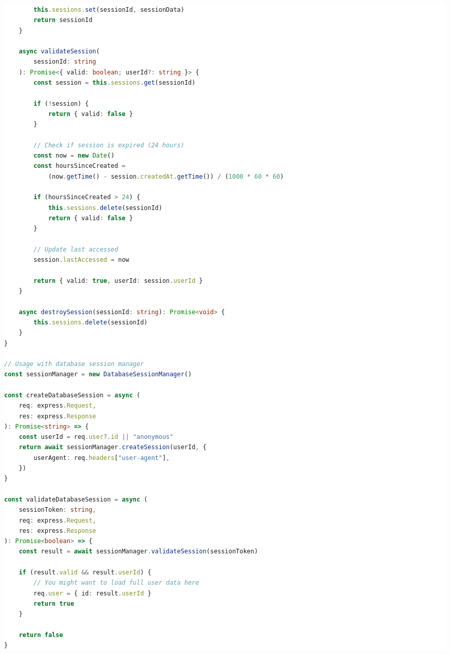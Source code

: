 ```typescript
        this.sessions.set(sessionId, sessionData)
        return sessionId
    }

    async validateSession(
        sessionId: string
    ): Promise<{ valid: boolean; userId?: string }> {
        const session = this.sessions.get(sessionId)

        if (!session) {
            return { valid: false }
        }

        // Check if session is expired (24 hours)
        const now = new Date()
        const hoursSinceCreated =
            (now.getTime() - session.createdAt.getTime()) / (1000 * 60 * 60)

        if (hoursSinceCreated > 24) {
            this.sessions.delete(sessionId)
            return { valid: false }
        }

        // Update last accessed
        session.lastAccessed = now

        return { valid: true, userId: session.userId }
    }

    async destroySession(sessionId: string): Promise<void> {
        this.sessions.delete(sessionId)
    }
}

// Usage with database session manager
const sessionManager = new DatabaseSessionManager()

const createDatabaseSession = async (
    req: express.Request,
    res: express.Response
): Promise<string> => {
    const userId = req.user?.id || "anonymous"
    return await sessionManager.createSession(userId, {
        userAgent: req.headers["user-agent"],
    })
}

const validateDatabaseSession = async (
    sessionToken: string,
    req: express.Request,
    res: express.Response
): Promise<boolean> => {
    const result = await sessionManager.validateSession(sessionToken)

    if (result.valid && result.userId) {
        // You might want to load full user data here
        req.user = { id: result.userId }
        return true
    }

    return false
}

```